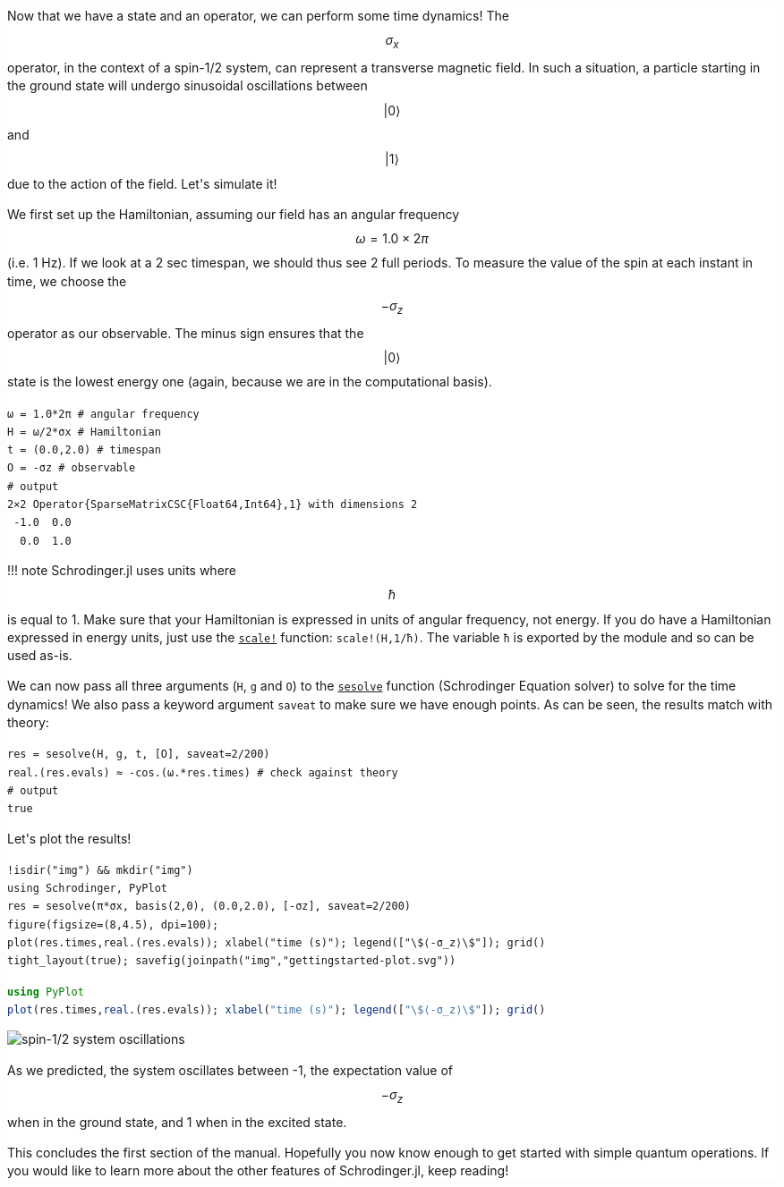 Now that we have a state and an operator, we can perform some time dynamics! The $$σ_x$$ operator, in the context of a spin-1/2 system, can represent a transverse magnetic field. In such a situation, a particle starting in the ground state will undergo sinusoidal oscillations between $$|0⟩$$ and $$|1⟩$$ due to the action of the field. Let's simulate it!

We first set up the Hamiltonian, assuming our field has an angular frequency $$ω=1.0×2π$$ (i.e. 1 Hz). If we look at a 2 sec timespan, we should thus see 2 full periods. To measure the value of the spin at each instant in time, we choose the $$-σ_z$$ operator as our observable. The minus sign ensures that the $$|0⟩$$ state is the lowest energy one (again, because we are in the computational basis).

```jldoctest gettingstarted
ω = 1.0*2π # angular frequency
H = ω/2*σx # Hamiltonian
t = (0.0,2.0) # timespan
O = -σz # observable
# output
2×2 Operator{SparseMatrixCSC{Float64,Int64},1} with dimensions 2
 -1.0  0.0
  0.0  1.0
```

!!! note
    Schrodinger.jl uses units where $$ħ$$ is equal to 1. Make sure that your Hamiltonian is expressed in units of angular frequency, not energy. If you do have a Hamiltonian expressed in energy units, just use the [`scale!`](@ref) function: `scale!(H,1/ħ)`. The variable `ħ` is exported by the module and so can be used as-is.

We can now pass all three arguments (`H`, `g` and `O`) to the [`sesolve`](@ref) function (Schrodinger Equation solver) to solve for the time dynamics! We also pass a keyword argument `saveat` to make sure we have enough points. As can be seen, the results match with theory:

```jldoctest gettingstarted
res = sesolve(H, g, t, [O], saveat=2/200)
real.(res.evals) ≈ -cos.(ω.*res.times) # check against theory
# output
true
```

Let's plot the results!

```@setup gettingstartedplot
!isdir("img") && mkdir("img")
using Schrodinger, PyPlot
res = sesolve(π*σx, basis(2,0), (0.0,2.0), [-σz], saveat=2/200)
figure(figsize=(8,4.5), dpi=100);
plot(res.times,real.(res.evals)); xlabel("time (s)"); legend(["\$⟨-σ_z⟩\$"]); grid()
tight_layout(true); savefig(joinpath("img","gettingstarted-plot.svg"))
```
```julia
using PyPlot
plot(res.times,real.(res.evals)); xlabel("time (s)"); legend(["\$⟨-σ_z⟩\$"]); grid()
```
![spin-1/2 system oscillations](img/gettingstarted-plot.svg)

As we predicted, the system oscillates between -1, the expectation value of $$-σ_z$$ when in the ground state, and 1 when in the excited state.

This concludes the first section of the manual. Hopefully you now know enough to get started with simple quantum operations. If you would like to learn more about the other features of Schrodinger.jl, keep reading!
